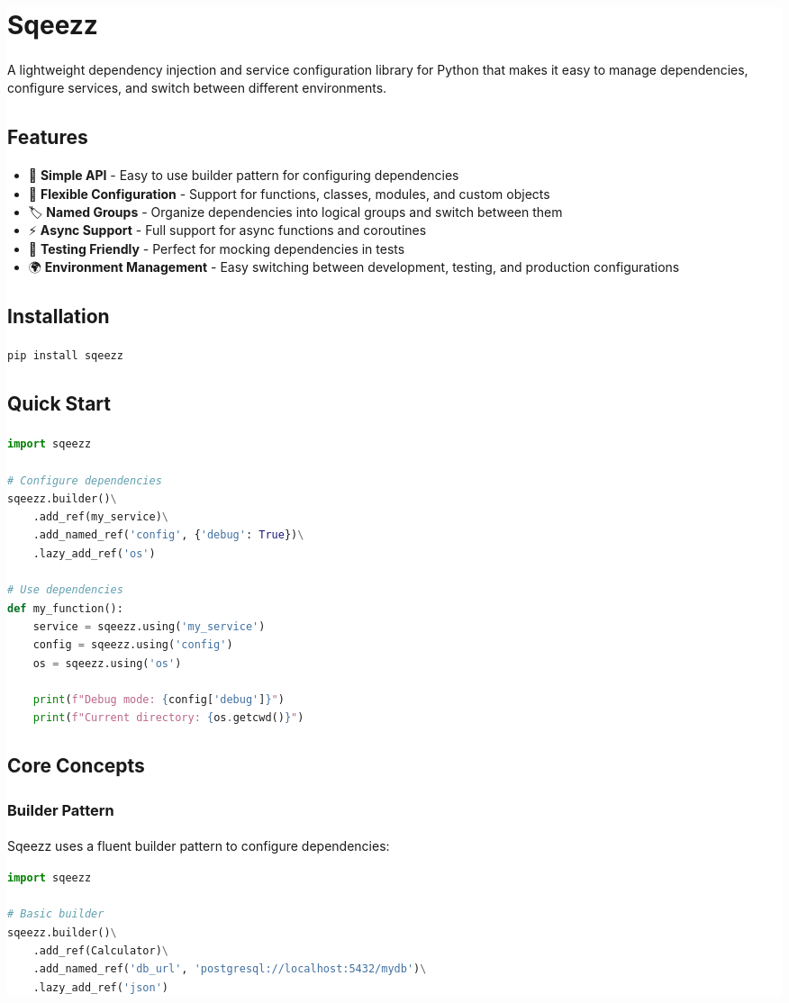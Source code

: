 
# Sqeezz

A lightweight dependency injection and service configuration library for Python that makes it easy to manage dependencies, configure services, and switch between different environments.

## Features

- 🚀 **Simple API** - Easy to use builder pattern for configuring dependencies
- 🔧 **Flexible Configuration** - Support for functions, classes, modules, and custom objects
- 🏷️ **Named Groups** - Organize dependencies into logical groups and switch between them
- ⚡ **Async Support** - Full support for async functions and coroutines
- 🧪 **Testing Friendly** - Perfect for mocking dependencies in tests
- 🌍 **Environment Management** - Easy switching between development, testing, and production configurations

## Installation

```bash
pip install sqeezz
```

## Quick Start

```python
import sqeezz

# Configure dependencies
sqeezz.builder()\
    .add_ref(my_service)\
    .add_named_ref('config', {'debug': True})\
    .lazy_add_ref('os')

# Use dependencies
def my_function():
    service = sqeezz.using('my_service')
    config = sqeezz.using('config')
    os = sqeezz.using('os')
    
    print(f"Debug mode: {config['debug']}")
    print(f"Current directory: {os.getcwd()}")
```

## Core Concepts

### Builder Pattern

Sqeezz uses a fluent builder pattern to configure dependencies:

```python
import sqeezz

# Basic builder
sqeezz.builder()\
    .add_ref(Calculator)\
    .add_named_ref('db_url', 'postgresql://localhost:5432/mydb')\
    .lazy_add_ref('json')
```

